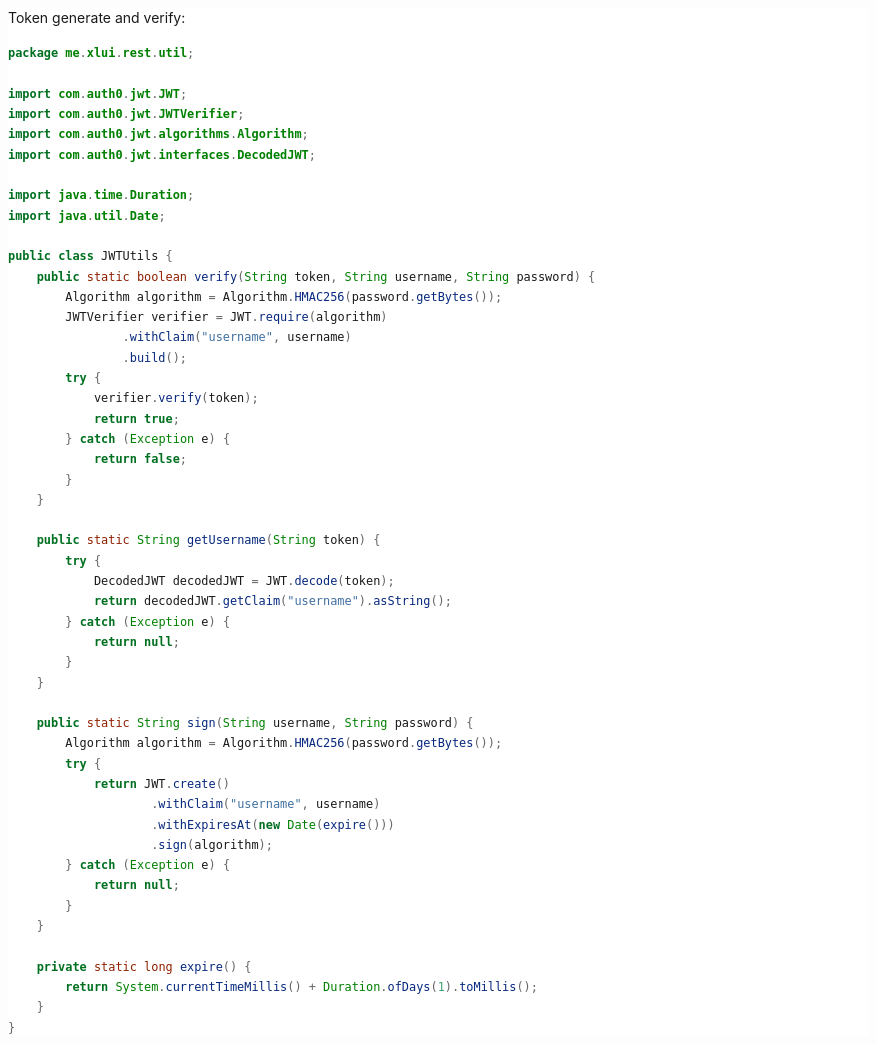 Token generate and verify:

```java
package me.xlui.rest.util;

import com.auth0.jwt.JWT;
import com.auth0.jwt.JWTVerifier;
import com.auth0.jwt.algorithms.Algorithm;
import com.auth0.jwt.interfaces.DecodedJWT;

import java.time.Duration;
import java.util.Date;

public class JWTUtils {
	public static boolean verify(String token, String username, String password) {
		Algorithm algorithm = Algorithm.HMAC256(password.getBytes());
		JWTVerifier verifier = JWT.require(algorithm)
				.withClaim("username", username)
				.build();
		try {
			verifier.verify(token);
			return true;
		} catch (Exception e) {
			return false;
		}
	}

	public static String getUsername(String token) {
		try {
			DecodedJWT decodedJWT = JWT.decode(token);
			return decodedJWT.getClaim("username").asString();
		} catch (Exception e) {
			return null;
		}
	}

	public static String sign(String username, String password) {
		Algorithm algorithm = Algorithm.HMAC256(password.getBytes());
		try {
			return JWT.create()
					.withClaim("username", username)
					.withExpiresAt(new Date(expire()))
					.sign(algorithm);
		} catch (Exception e) {
			return null;
		}
	}

	private static long expire() {
		return System.currentTimeMillis() + Duration.ofDays(1).toMillis();
	}
}
```
